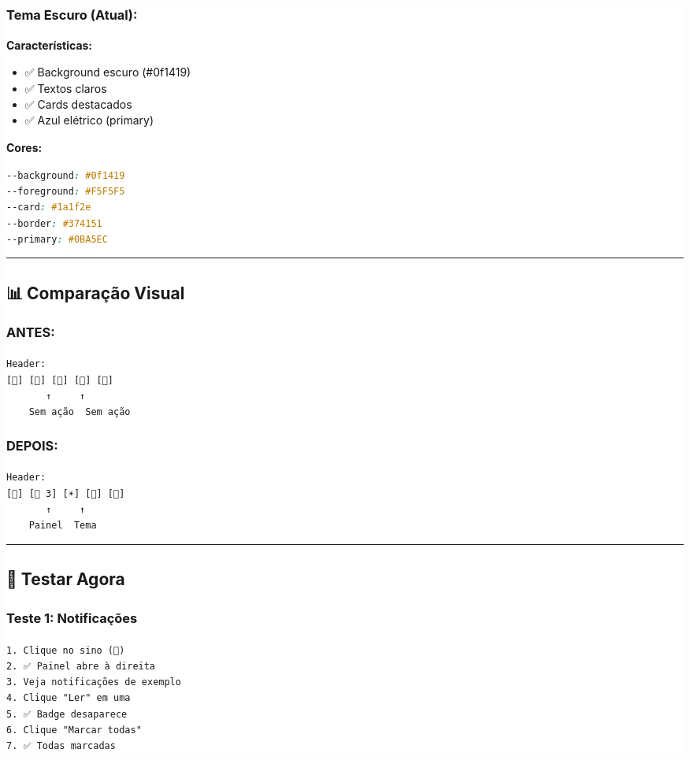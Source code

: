 ### Tema Escuro (Atual):

**Características:**
- ✅ Background escuro (#0f1419)
- ✅ Textos claros
- ✅ Cards destacados
- ✅ Azul elétrico (primary)

**Cores:**
```css
--background: #0f1419
--foreground: #F5F5F5
--card: #1a1f2e
--border: #374151
--primary: #0BA5EC
```

---

## 📊 Comparação Visual

### ANTES:
```
Header:
[📅] [🔔] [🌙] [👤] [🚪]
       ↑     ↑
    Sem ação  Sem ação
```

### DEPOIS:
```
Header:
[📅] [🔔 3] [☀️] [👤] [🚪]
       ↑     ↑
    Painel  Tema
```

---

## 🧪 Testar Agora

### Teste 1: Notificações
```
1. Clique no sino (🔔)
2. ✅ Painel abre à direita
3. Veja notificações de exemplo
4. Clique "Ler" em uma
5. ✅ Badge desaparece
6. Clique "Marcar todas"
7. ✅ Todas marcadas
```
